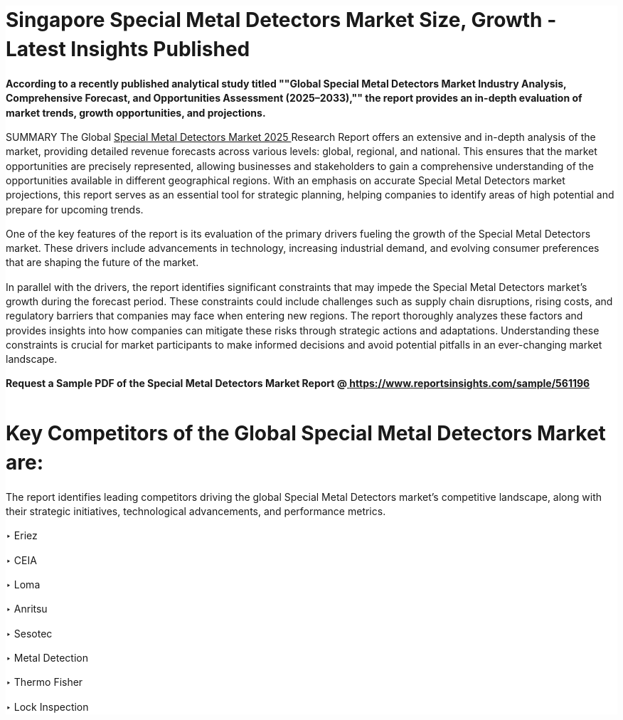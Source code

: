 # Singapore Special Metal Detectors Market Size, Growth - Latest Insights Published

<strong>According to a recently published analytical study titled ""Global Special Metal Detectors Market Industry Analysis, Comprehensive Forecast, and Opportunities Assessment (2025–2033),"" the report provides an in-depth evaluation of market trends, growth opportunities, and projections.</strong>

SUMMARY The Global <a href=https://www.reportsinsights.com/sample/561196>Special Metal Detectors Market 2025 </a> Research Report offers an extensive and in-depth analysis of the market, providing detailed revenue forecasts across various levels: global, regional, and national. This ensures that the market opportunities are precisely represented, allowing businesses and stakeholders to gain a comprehensive understanding of the opportunities available in different geographical regions. With an emphasis on accurate Special Metal Detectors market projections, this report serves as an essential tool for strategic planning, helping companies to identify areas of high potential and prepare for upcoming trends.

One of the key features of the report is its evaluation of the primary drivers fueling the growth of the Special Metal Detectors market. These drivers include advancements in technology, increasing industrial demand, and evolving consumer preferences that are shaping the future of the market. 

In parallel with the drivers, the report identifies significant constraints that may impede the Special Metal Detectors market’s growth during the forecast period. These constraints could include challenges such as supply chain disruptions, rising costs, and regulatory barriers that companies may face when entering new regions. The report thoroughly analyzes these factors and provides insights into how companies can mitigate these risks through strategic actions and adaptations. Understanding these constraints is crucial for market participants to make informed decisions and avoid potential pitfalls in an ever-changing market landscape.

<strong>Request a Sample PDF of the Special Metal Detectors Market Report </strong><strong>@<a href=https://www.reportsinsights.com/sample/561196> https://www.reportsinsights.com/sample/561196</a></strong></font>

# <strong>Key Competitors of the Global Special Metal Detectors Market are:</strong>

The report identifies leading competitors driving the global Special Metal Detectors market’s competitive landscape, along with their strategic initiatives, technological advancements, and performance metrics.

‣ Eriez

‣ CEIA

‣ Loma

‣ Anritsu

‣ Sesotec

‣ Metal Detection

‣ Thermo Fisher

‣ Lock Inspection
